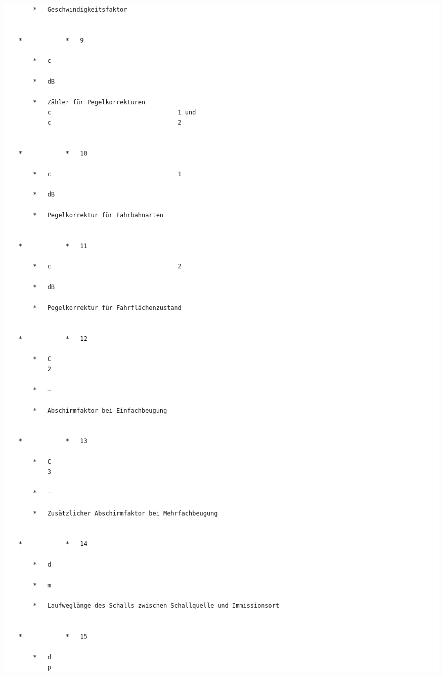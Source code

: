             *   Geschwindigkeitsfaktor


        *            *   9

            *   c

            *   dB

            *   Zähler für Pegelkorrekturen
                c                                   1 und
                c                                   2


        *            *   10

            *   c                                   1

            *   dB

            *   Pegelkorrektur für Fahrbahnarten


        *            *   11

            *   c                                   2

            *   dB

            *   Pegelkorrektur für Fahrflächenzustand


        *            *   12

            *   C
                2

            *   –

            *   Abschirmfaktor bei Einfachbeugung


        *            *   13

            *   C
                3

            *   –

            *   Zusätzlicher Abschirmfaktor bei Mehrfachbeugung


        *            *   14

            *   d

            *   m

            *   Laufweglänge des Schalls zwischen Schallquelle und Immissionsort


        *            *   15

            *   d
                p
